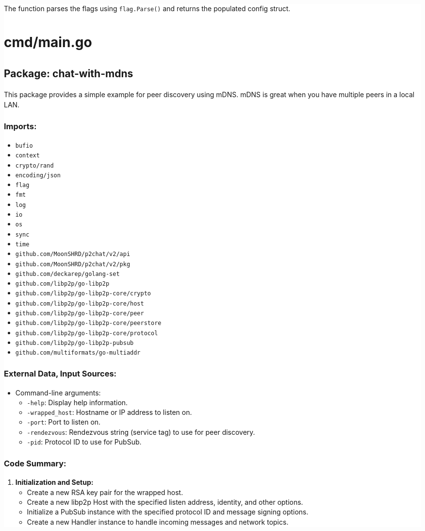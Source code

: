 The function parses the flags using `flag.Parse()` and returns the populated config struct.  
  
  
  
# cmd/main.go  
## Package: chat-with-mdns  
  
This package provides a simple example for peer discovery using mDNS. mDNS is great when you have multiple peers in a local LAN.  
  
### Imports:  
  
- `bufio`  
- `context`  
- `crypto/rand`  
- `encoding/json`  
- `flag`  
- `fmt`  
- `log`  
- `io`  
- `os`  
- `sync`  
- `time`  
- `github.com/MoonSHRD/p2chat/v2/api`  
- `github.com/MoonSHRD/p2chat/v2/pkg`  
- `github.com/deckarep/golang-set`  
- `github.com/libp2p/go-libp2p`  
- `github.com/libp2p/go-libp2p-core/crypto`  
- `github.com/libp2p/go-libp2p-core/host`  
- `github.com/libp2p/go-libp2p-core/peer`  
- `github.com/libp2p/go-libp2p-core/peerstore`  
- `github.com/libp2p/go-libp2p-core/protocol`  
- `github.com/libp2p/go-libp2p-pubsub`  
- `github.com/multiformats/go-multiaddr`  
  
### External Data, Input Sources:  
  
- Command-line arguments:  
    - `-help`: Display help information.  
    - `-wrapped_host`: Hostname or IP address to listen on.  
    - `-port`: Port to listen on.  
    - `-rendezvous`: Rendezvous string (service tag) to use for peer discovery.  
    - `-pid`: Protocol ID to use for PubSub.  
  
### Code Summary:  
  
1. **Initialization and Setup:**  
    - Create a new RSA key pair for the wrapped host.  
    - Create a new libp2p Host with the specified listen address, identity, and other options.  
    - Initialize a PubSub instance with the specified protocol ID and message signing options.  
    - Create a new Handler instance to handle incoming messages and network topics.  
  